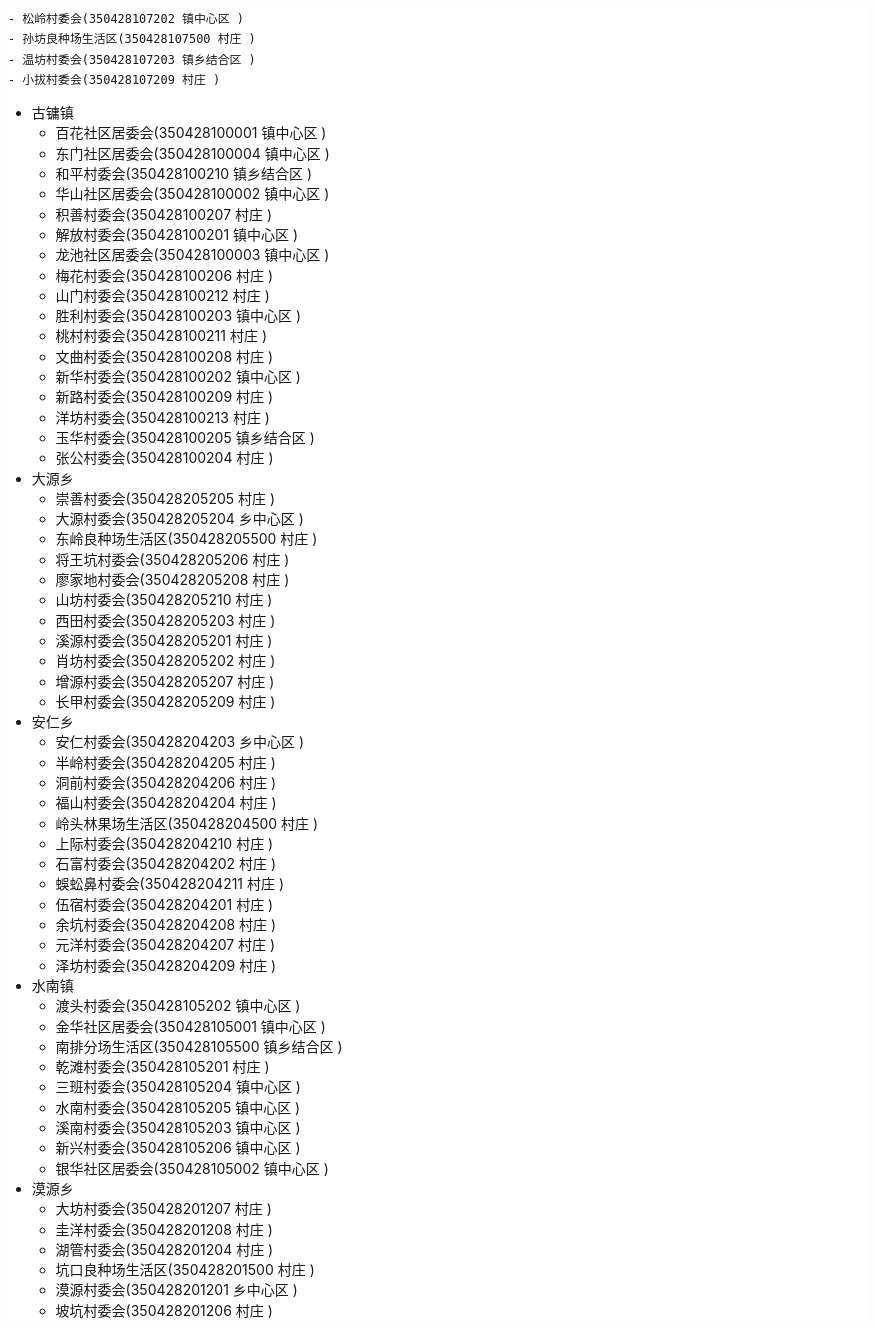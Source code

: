     - 松岭村委会(350428107202 镇中心区 )
    - 孙坊良种场生活区(350428107500 村庄 )
    - 温坊村委会(350428107203 镇乡结合区 )
    - 小拔村委会(350428107209 村庄 )
  - 古镛镇
    - 百花社区居委会(350428100001 镇中心区 )
    - 东门社区居委会(350428100004 镇中心区 )
    - 和平村委会(350428100210 镇乡结合区 )
    - 华山社区居委会(350428100002 镇中心区 )
    - 积善村委会(350428100207 村庄 )
    - 解放村委会(350428100201 镇中心区 )
    - 龙池社区居委会(350428100003 镇中心区 )
    - 梅花村委会(350428100206 村庄 )
    - 山门村委会(350428100212 村庄 )
    - 胜利村委会(350428100203 镇中心区 )
    - 桃村村委会(350428100211 村庄 )
    - 文曲村委会(350428100208 村庄 )
    - 新华村委会(350428100202 镇中心区 )
    - 新路村委会(350428100209 村庄 )
    - 洋坊村委会(350428100213 村庄 )
    - 玉华村委会(350428100205 镇乡结合区 )
    - 张公村委会(350428100204 村庄 )
  - 大源乡
    - 崇善村委会(350428205205 村庄 )
    - 大源村委会(350428205204 乡中心区 )
    - 东岭良种场生活区(350428205500 村庄 )
    - 将王坑村委会(350428205206 村庄 )
    - 廖家地村委会(350428205208 村庄 )
    - 山坊村委会(350428205210 村庄 )
    - 西田村委会(350428205203 村庄 )
    - 溪源村委会(350428205201 村庄 )
    - 肖坊村委会(350428205202 村庄 )
    - 增源村委会(350428205207 村庄 )
    - 长甲村委会(350428205209 村庄 )
  - 安仁乡
    - 安仁村委会(350428204203 乡中心区 )
    - 半岭村委会(350428204205 村庄 )
    - 洞前村委会(350428204206 村庄 )
    - 福山村委会(350428204204 村庄 )
    - 岭头林果场生活区(350428204500 村庄 )
    - 上际村委会(350428204210 村庄 )
    - 石富村委会(350428204202 村庄 )
    - 蜈蚣鼻村委会(350428204211 村庄 )
    - 伍宿村委会(350428204201 村庄 )
    - 余坑村委会(350428204208 村庄 )
    - 元洋村委会(350428204207 村庄 )
    - 泽坊村委会(350428204209 村庄 )
  - 水南镇
    - 渡头村委会(350428105202 镇中心区 )
    - 金华社区居委会(350428105001 镇中心区 )
    - 南排分场生活区(350428105500 镇乡结合区 )
    - 乾滩村委会(350428105201 村庄 )
    - 三班村委会(350428105204 镇中心区 )
    - 水南村委会(350428105205 镇中心区 )
    - 溪南村委会(350428105203 镇中心区 )
    - 新兴村委会(350428105206 镇中心区 )
    - 银华社区居委会(350428105002 镇中心区 )
  - 漠源乡
    - 大坊村委会(350428201207 村庄 )
    - 圭洋村委会(350428201208 村庄 )
    - 湖管村委会(350428201204 村庄 )
    - 坑口良种场生活区(350428201500 村庄 )
    - 漠源村委会(350428201201 乡中心区 )
    - 坡坑村委会(350428201206 村庄 )